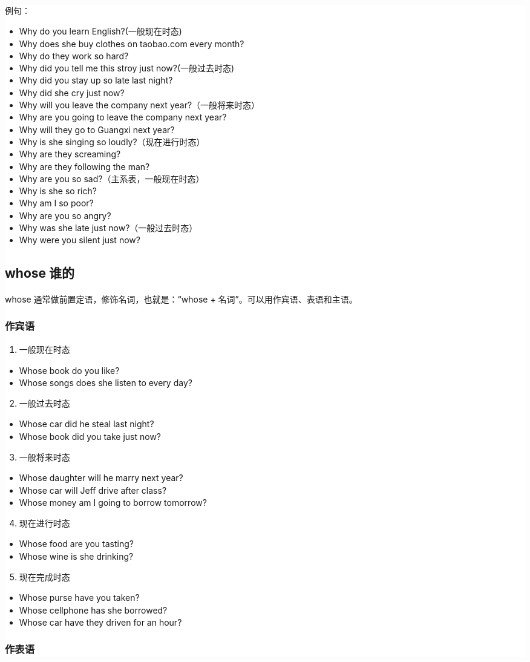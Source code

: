 例句：

- Why do you learn English?(一般现在时态)
- Why does she buy clothes on taobao.com every month?
- Why do they work so hard?
- Why did you tell me this stroy just now?(一般过去时态)
- Why did you stay up so late last night?
- Why did she cry just now?
- Why will you leave the company next year?（一般将来时态）
- Why are you going to leave the company next year?
- Why will they go to Guangxi next year?
- Why is she singing so loudly?（现在进行时态）
- Why are they screaming?
- Why are they following the man?
- Why are you so sad?（主系表，一般现在时态）
- Why is she so rich?
- Why am I so poor?
- Why are you so angry?
- Why was she late just now?（一般过去时态）
- Why were you silent just now?

## whose 谁的

whose 通常做前置定语，修饰名词，也就是：“whose + 名词”。可以用作宾语、表语和主语。

### 作宾语

1. 一般现在时态

- Whose book do you like?
- Whose songs does she listen to every day?

2. 一般过去时态

- Whose car did he steal last night?
- Whose book did you take just now?

3. 一般将来时态

- Whose daughter will he marry next year?
- Whose car will Jeff drive after class?
- Whose money am I going to borrow tomorrow?

4. 现在进行时态

- Whose food are you tasting?
- Whose wine is she drinking?

5. 现在完成时态

- Whose purse have you taken?
- Whose cellphone has she borrowed?
- Whose car have they driven for an hour?

### 作表语
